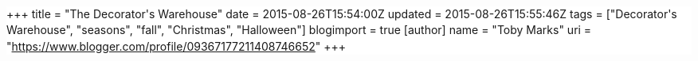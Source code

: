 +++
title = "The Decorator's Warehouse"
date = 2015-08-26T15:54:00Z
updated = 2015-08-26T15:55:46Z
tags = ["Decorator's Warehouse", "seasons", "fall", "Christmas", "Halloween"]
blogimport = true 
[author]
	name = "Toby Marks"
	uri = "https://www.blogger.com/profile/09367177211408746652"
+++
